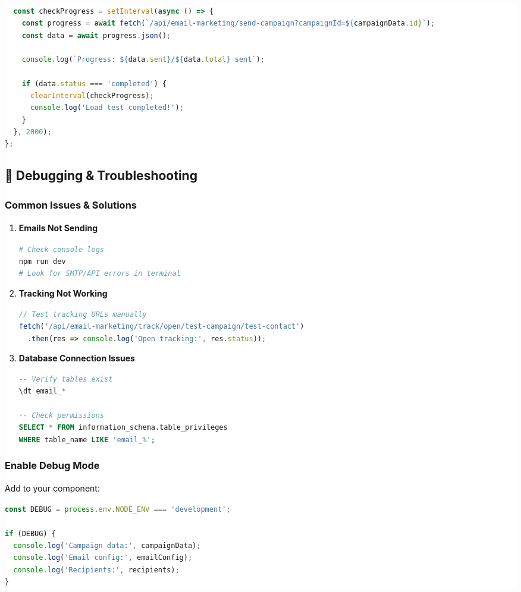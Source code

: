 ```javascript
  const checkProgress = setInterval(async () => {
    const progress = await fetch(`/api/email-marketing/send-campaign?campaignId=${campaignData.id}`);
    const data = await progress.json();
    
    console.log(`Progress: ${data.sent}/${data.total} sent`);
    
    if (data.status === 'completed') {
      clearInterval(checkProgress);
      console.log('Load test completed!');
    }
  }, 2000);
};
```

## 🐛 Debugging & Troubleshooting

### Common Issues & Solutions

1. **Emails Not Sending**
   ```bash
   # Check console logs
   npm run dev
   # Look for SMTP/API errors in terminal
   ```

2. **Tracking Not Working**
   ```javascript
   // Test tracking URLs manually
   fetch('/api/email-marketing/track/open/test-campaign/test-contact')
     .then(res => console.log('Open tracking:', res.status));
   ```

3. **Database Connection Issues**
   ```sql
   -- Verify tables exist
   \dt email_*
   
   -- Check permissions
   SELECT * FROM information_schema.table_privileges 
   WHERE table_name LIKE 'email_%';
   ```

### Enable Debug Mode

Add to your component:

```javascript
const DEBUG = process.env.NODE_ENV === 'development';

if (DEBUG) {
  console.log('Campaign data:', campaignData);
  console.log('Email config:', emailConfig);
  console.log('Recipients:', recipients);
}
```

